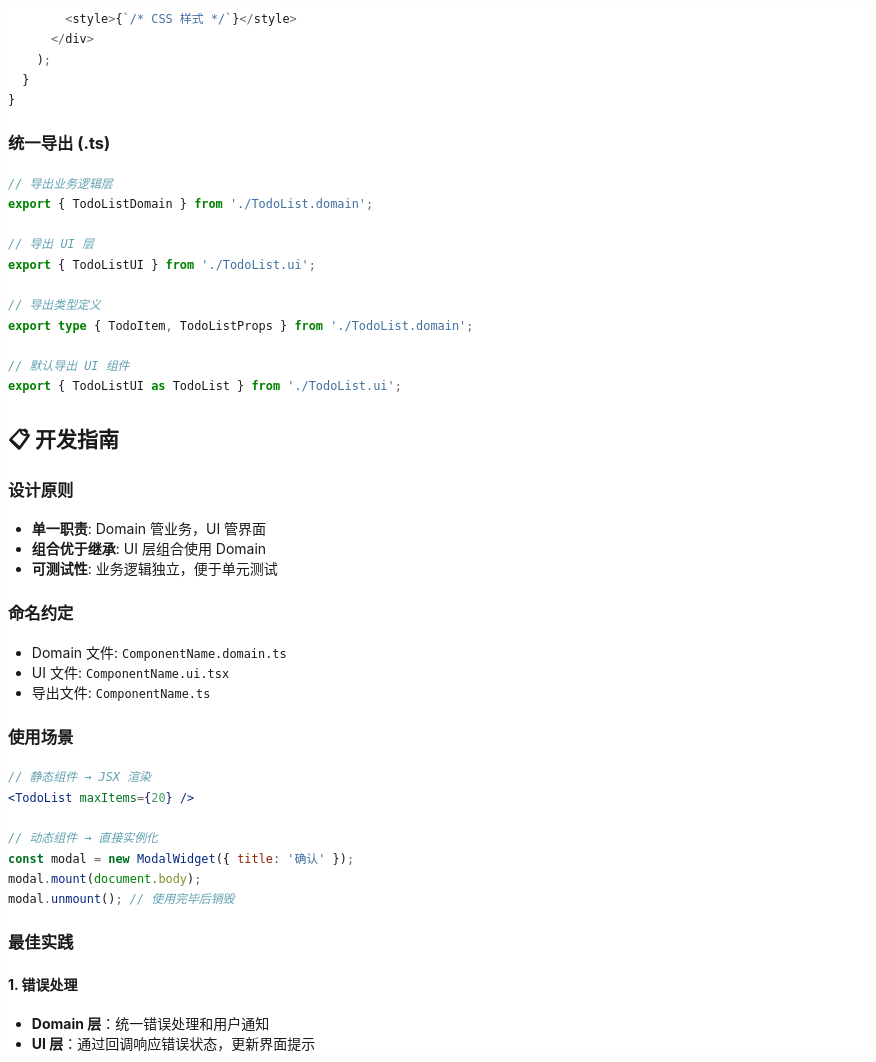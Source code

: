```typescript
        <style>{`/* CSS 样式 */`}</style>
      </div>
    );
  }
}
```

### 统一导出 (.ts)

```typescript
// 导出业务逻辑层
export { TodoListDomain } from './TodoList.domain';

// 导出 UI 层  
export { TodoListUI } from './TodoList.ui';

// 导出类型定义
export type { TodoItem, TodoListProps } from './TodoList.domain';

// 默认导出 UI 组件
export { TodoListUI as TodoList } from './TodoList.ui';
```

## 📋 开发指南

### 设计原则

- **单一职责**: Domain 管业务，UI 管界面
- **组合优于继承**: UI 层组合使用 Domain
- **可测试性**: 业务逻辑独立，便于单元测试

### 命名约定

- Domain 文件: `ComponentName.domain.ts`
- UI 文件: `ComponentName.ui.tsx`  
- 导出文件: `ComponentName.ts`

### 使用场景

```jsx
// 静态组件 → JSX 渲染
<TodoList maxItems={20} />

// 动态组件 → 直接实例化
const modal = new ModalWidget({ title: '确认' });
modal.mount(document.body);
modal.unmount(); // 使用完毕后销毁
```

### 最佳实践

#### 1. 错误处理
- **Domain 层**：统一错误处理和用户通知
- **UI 层**：通过回调响应错误状态，更新界面提示
